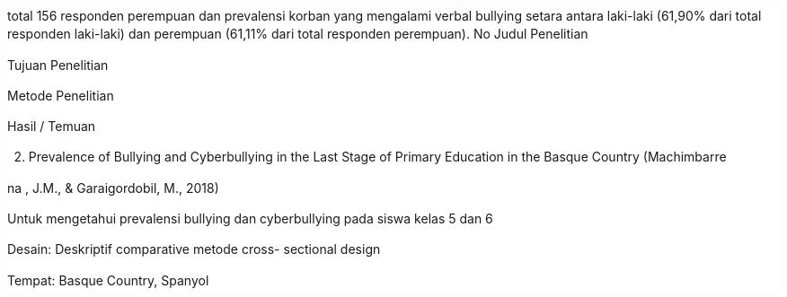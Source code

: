 total 
156 
responden perempuan 
dan 
prevalensi 
korban 
yang 
mengalami verbal bullying 
setara antara laki-laki (61,90% 
dari total responden laki-laki) 
dan perempuan (61,11% dari 
total responden perempuan). 
No Judul 
Penelitian 

Tujuan 
Penelitian 

Metode 
Penelitian 

Hasil / Temuan 

2. Prevalence of 
Bullying and 
Cyberbullying 
in the Last 
Stage of 
Primary 
Education in 
the Basque 
Country 
(Machimbarre 

na 
, J.M., & 
Garaigordobil, 
M., 2018) 

Untuk 
mengetahui 
prevalensi 
bullying dan 
cyberbullying 
pada siswa 
kelas 5 dan 6 

Desain: Deskriptif 
comparative 
metode cross-
sectional design 

Tempat: Basque 
Country, Spanyol 
